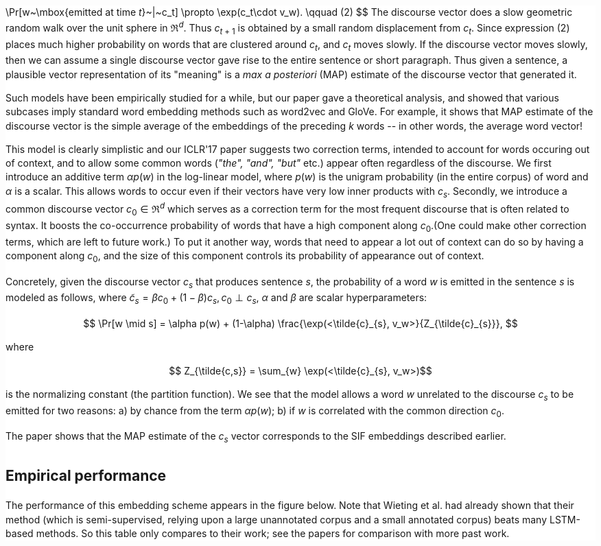  \Pr[w~\mbox{emitted at time $t$}~|~c_t] \propto \exp(c_t\cdot v_w). \qquad (2)
 $$
 The discourse vector does a slow geometric random walk over the unit sphere in $\Re^d$. Thus $c_{t+1}$ is obtained by a small random displacement from $c_t$. Since expression (2) places much higher probability on words that are clustered around $c_t$, and  $c_t$ moves slowly. If the discourse vector moves slowly, then we can assume a single discourse vector gave rise to the entire sentence or short paragraph. Thus given a sentence, a plausible vector representation of its "meaning" is a  *max a posteriori* (MAP) estimate of the discourse vector that generated it. 
 
 Such models have been empirically studied for a while, but our paper gave a theoretical analysis, and showed that various subcases imply standard word embedding methods such as word2vec and GloVe. For example, it shows that MAP estimate of the discourse vector is the simple average of the embeddings of the preceding $k$ words -- in other words,  the average word vector!  
 
   This  model is clearly simplistic and our ICLR'17 paper suggests two correction terms, intended to account for words occuring out of context, and to allow some  common words  (*"the", "and", "but"* etc.) appear often regardless of the discourse. We first introduce an  additive term $\alpha p(w)$ in the log-linear model, where $p(w)$ is the unigram probability (in the entire corpus) of word and $\alpha$ is a scalar. This allows words to occur even if their vectors have very low inner products with $c_s$. 
  Secondly, we introduce a common discourse vector $c_0\in \Re^d$ which serves as a correction term for the most frequent discourse that is often related to syntax. It boosts the co-occurrence probability of words that have a high component along $c_0$.(One could make other correction terms, which are left to future work.) To put it another way, words that need to appear a lot out of context can do so by having a component along $c_0$, and the size of this component controls its probability of appearance out of context. 
 
 Concretely, given the discourse vector $c_s$ that produces sentence $s$, the probability of a word $w$ is emitted in the sentence $s$  is modeled as follows, where $\tilde{c}_{s}  = \beta c_0 + (1-\beta) c_s, c_0 \perp c_s$,
  $\alpha$ and $\beta$ are scalar hyperparameters:
 
 $$ \Pr[w \mid s]  = \alpha p(w) + (1-\alpha) \frac{\exp(<\tilde{c}_{s}, v_w>}{Z_{\tilde{c}_{s}}}, $$
 
  where

 $$ Z_{\tilde{c,s}} = \sum_{w} \exp(<\tilde{c}_{s}, v_w>)$$ 
 
 is the normalizing constant (the partition function). We see that the model allows a word $w$ unrelated to the discourse $c_s$ to be emitted for two reasons: a) by chance from the term $\alpha p(w)$; b) if $w$ is correlated with the common direction $c_0$. 
 
 The paper shows that the MAP estimate of the $c_s$ vector corresponds to the SIF embeddings described earlier.
  
## Empirical performance 

The performance of this embedding scheme appears in the figure below. Note that Wieting et al. had already shown that their method (which is semi-supervised, relying upon a large unannotated corpus and a small annotated corpus) beats many LSTM-based methods. So this table only compares to their work; see the papers for comparison with more past work.

<p style="text-align:center;">